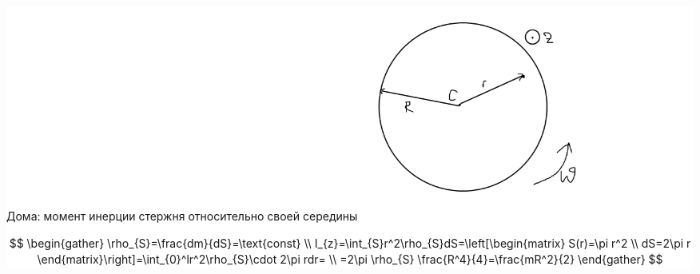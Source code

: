 Дома: момент инерции стержня относительно своей середины
<a> 
	<img src="https://github.com/FelPrim/bmstu/blob/master/obsidian%20stuff/attachments/Pasted%20image%2020250304152139.png"  width="320" > 
</a>

$$
\begin{gather}
\rho_{S}=\frac{dm}{dS}=\text{const}  \\ 
I_{z}=\int_{S}r^2\rho_{S}dS=\left[\begin{matrix}
S(r)=\pi r^2 \\ 
dS=2\pi r
\end{matrix}\right]=\int_{0}^lr^2\rho_{S}\cdot 2\pi rdr= \\ 
=2\pi \rho_{S} \frac{R^4}{4}=\frac{mR^2}{2}
\end{gather}
$$
